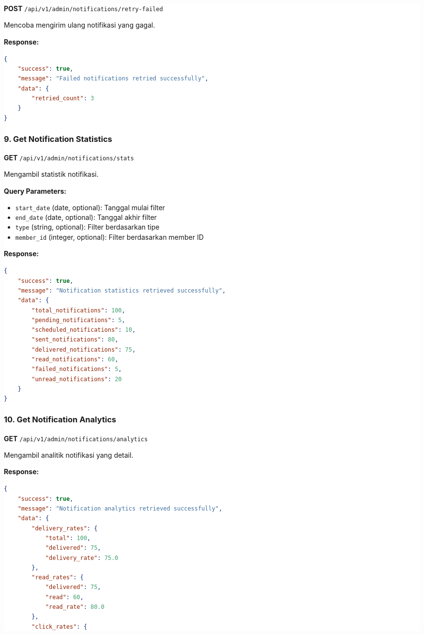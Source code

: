 **POST** `/api/v1/admin/notifications/retry-failed`

Mencoba mengirim ulang notifikasi yang gagal.

**Response:**
```json
{
    "success": true,
    "message": "Failed notifications retried successfully",
    "data": {
        "retried_count": 3
    }
}
```

### 9. Get Notification Statistics

**GET** `/api/v1/admin/notifications/stats`

Mengambil statistik notifikasi.

**Query Parameters:**
- `start_date` (date, optional): Tanggal mulai filter
- `end_date` (date, optional): Tanggal akhir filter
- `type` (string, optional): Filter berdasarkan tipe
- `member_id` (integer, optional): Filter berdasarkan member ID

**Response:**
```json
{
    "success": true,
    "message": "Notification statistics retrieved successfully",
    "data": {
        "total_notifications": 100,
        "pending_notifications": 5,
        "scheduled_notifications": 10,
        "sent_notifications": 80,
        "delivered_notifications": 75,
        "read_notifications": 60,
        "failed_notifications": 5,
        "unread_notifications": 20
    }
}
```

### 10. Get Notification Analytics

**GET** `/api/v1/admin/notifications/analytics`

Mengambil analitik notifikasi yang detail.

**Response:**
```json
{
    "success": true,
    "message": "Notification analytics retrieved successfully",
    "data": {
        "delivery_rates": {
            "total": 100,
            "delivered": 75,
            "delivery_rate": 75.0
        },
        "read_rates": {
            "delivered": 75,
            "read": 60,
            "read_rate": 80.0
        },
        "click_rates": {
```